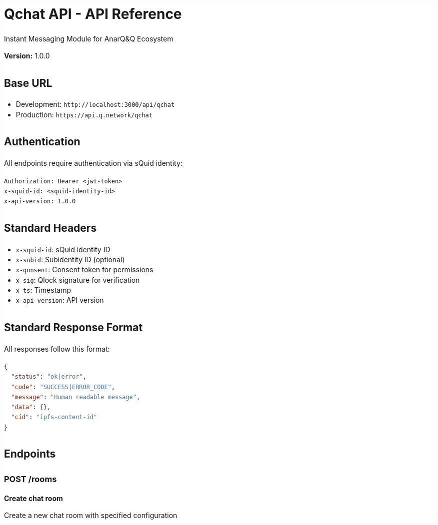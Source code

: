 # Qchat API - API Reference

Instant Messaging Module for AnarQ&Q Ecosystem

**Version:** 1.0.0

## Base URL

- Development: `http://localhost:3000/api/qchat`
- Production: `https://api.q.network/qchat`

## Authentication

All endpoints require authentication via sQuid identity:

```
Authorization: Bearer <jwt-token>
x-squid-id: <squid-identity-id>
x-api-version: 1.0.0
```

## Standard Headers

- `x-squid-id`: sQuid identity ID
- `x-subid`: Subidentity ID (optional)
- `x-qonsent`: Consent token for permissions
- `x-sig`: Qlock signature for verification
- `x-ts`: Timestamp
- `x-api-version`: API version

## Standard Response Format

All responses follow this format:

```json
{
  "status": "ok|error",
  "code": "SUCCESS|ERROR_CODE",
  "message": "Human readable message",
  "data": {},
  "cid": "ipfs-content-id"
}
```

## Endpoints


### POST /rooms

**Create chat room**

Create a new chat room with specified configuration
